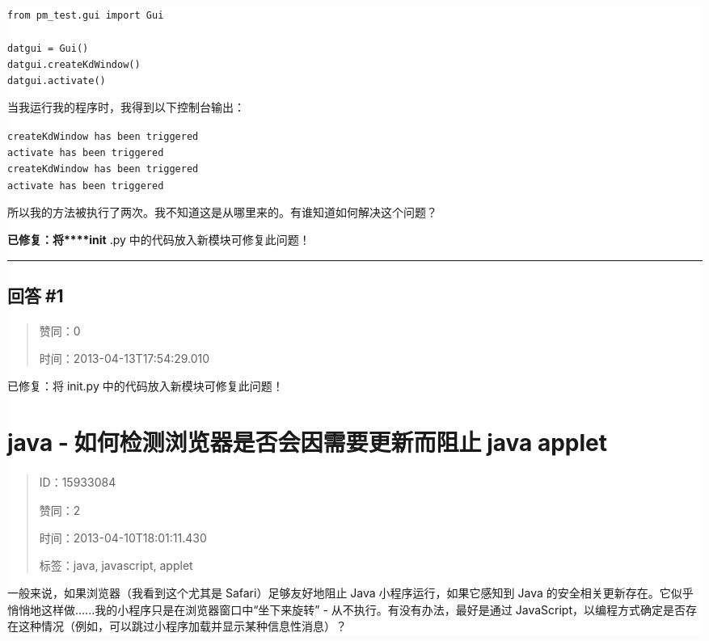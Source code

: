 ```
from pm_test.gui import Gui

datgui = Gui()
datgui.createKdWindow()
datgui.activate() 
```

当我运行我的程序时，我得到以下控制台输出：

```
createKdWindow has been triggered
activate has been triggered
createKdWindow has been triggered
activate has been triggered 
```

所以我的方法被执行了两次。我不知道这是从哪里来的。有谁知道如何解决这个问题？

**已修复：将****init** .py 中的代码放入新模块可修复此问题！

* * *

## 回答 #1

> 赞同：0
> 
> 时间：2013-04-13T17:54:29.010

已修复：将 init.py 中的代码放入新模块可修复此问题！

# java - 如何检测浏览器是否会因需要更新而阻止 java applet

> ID：15933084
> 
> 赞同：2
> 
> 时间：2013-04-10T18:01:11.430
> 
> 标签：java, javascript, applet

一般来说，如果浏览器（我看到这个尤其是 Safari）足够友好地阻止 Java 小程序运行，如果它感知到 Java 的安全相关更新存在。它似乎悄悄地这样做......我的小程序只是在浏览器窗口中“坐下来旋转” - 从不执行。有没有办法，最好是通过 JavaScript，以编程方式确定是否存在这种情况（例如，可以跳过小程序加载并显示某种信息性消息）？

